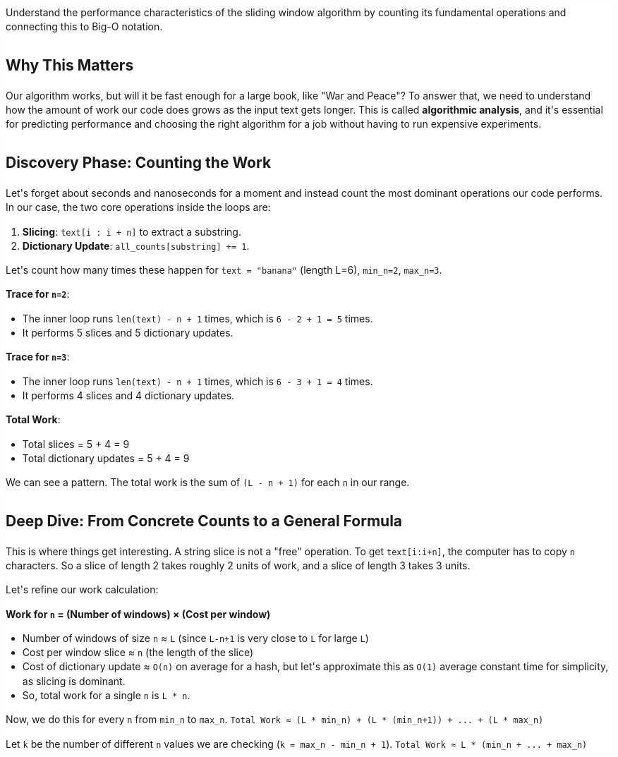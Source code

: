 Understand the performance characteristics of the sliding window algorithm by counting its fundamental operations and connecting this to Big-O notation.

## Why This Matters

Our algorithm works, but will it be fast enough for a large book, like "War and Peace"? To answer that, we need to understand how the amount of work our code does grows as the input text gets longer. This is called **algorithmic analysis**, and it's essential for predicting performance and choosing the right algorithm for a job without having to run expensive experiments.

## Discovery Phase: Counting the Work

Let's forget about seconds and nanoseconds for a moment and instead count the most dominant operations our code performs. In our case, the two core operations inside the loops are:
1.  **Slicing**: `text[i : i + n]` to extract a substring.
2.  **Dictionary Update**: `all_counts[substring] += 1`.

Let's count how many times these happen for `text = "banana"` (length L=6), `min_n=2`, `max_n=3`.

**Trace for `n=2`**:
- The inner loop runs `len(text) - n + 1` times, which is `6 - 2 + 1 = 5` times.
- It performs 5 slices and 5 dictionary updates.

**Trace for `n=3`**:
- The inner loop runs `len(text) - n + 1` times, which is `6 - 3 + 1 = 4` times.
- It performs 4 slices and 4 dictionary updates.

**Total Work**:
- Total slices = 5 + 4 = 9
- Total dictionary updates = 5 + 4 = 9

We can see a pattern. The total work is the sum of `(L - n + 1)` for each `n` in our range.

## Deep Dive: From Concrete Counts to a General Formula

This is where things get interesting. A string slice is not a "free" operation. To get `text[i:i+n]`, the computer has to copy `n` characters. So a slice of length 2 takes roughly 2 units of work, and a slice of length 3 takes 3 units.

Let's refine our work calculation:

**Work for `n` = (Number of windows) × (Cost per window)**

-   Number of windows of size `n` ≈ `L` (since `L-n+1` is very close to `L` for large `L`)
-   Cost per window slice ≈ `n` (the length of the slice)
-   Cost of dictionary update ≈ `O(n)` on average for a hash, but let's approximate this as `O(1)` average constant time for simplicity, as slicing is dominant.
-   So, total work for a single `n` is `L * n`.

Now, we do this for every `n` from `min_n` to `max_n`.
`Total Work ≈ (L * min_n) + (L * (min_n+1)) + ... + (L * max_n)`

Let `k` be the number of different `n` values we are checking (`k = max_n - min_n + 1`).
`Total Work ≈ L * (min_n + ... + max_n)`
